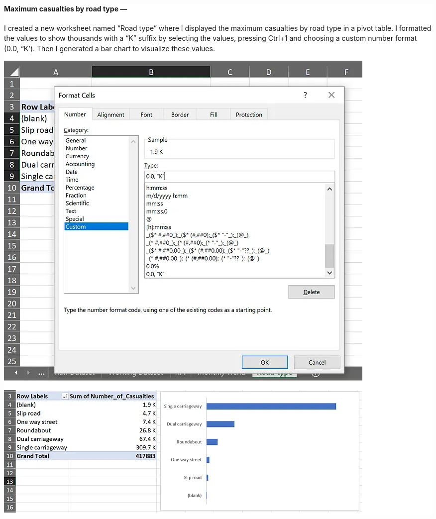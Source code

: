 
#### Maximum casualties by road type —
I created a new worksheet named “Road type” where I displayed the maximum casualties by road type in a pivot table. I formatted the values to show thousands with a “K” suffix by selecting the values, pressing Ctrl+1 and choosing a custom number format (0.0, “K’). Then I generated a bar chart to visualize these values.


![image](https://github.com/Pranjali-d/Road_Accident_Analysis/blob/main/References/customized%20number%20category.jpg)

![image](https://github.com/Pranjali-d/Road_Accident_Analysis/blob/main/References/pivot%20for%20sum%20of%20casualties.jpg)
